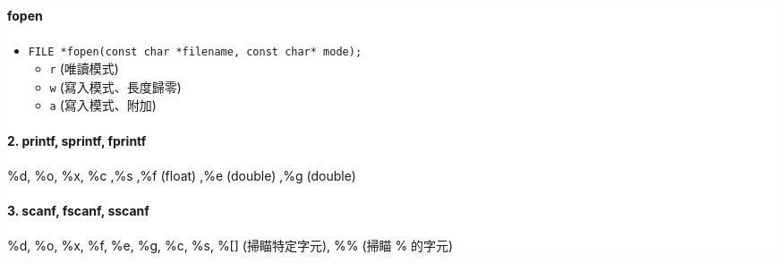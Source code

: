 #### fopen
* `FILE *fopen(const char *filename, const
char* mode);`
    * `r` (唯讀模式)
    * `w` (寫入模式、長度歸零)
    * `a` (寫入模式、附加)

#### 2. printf, sprintf, fprintf
%d, %o, %x, %c ,%s ,%f (float) ,%e (double) ,%g (double)

#### 3. scanf, fscanf, sscanf
%d, %o, %x, %f, %e, %g, %c, %s, %[] (掃瞄特定字元), %% (掃瞄 % 的字元)